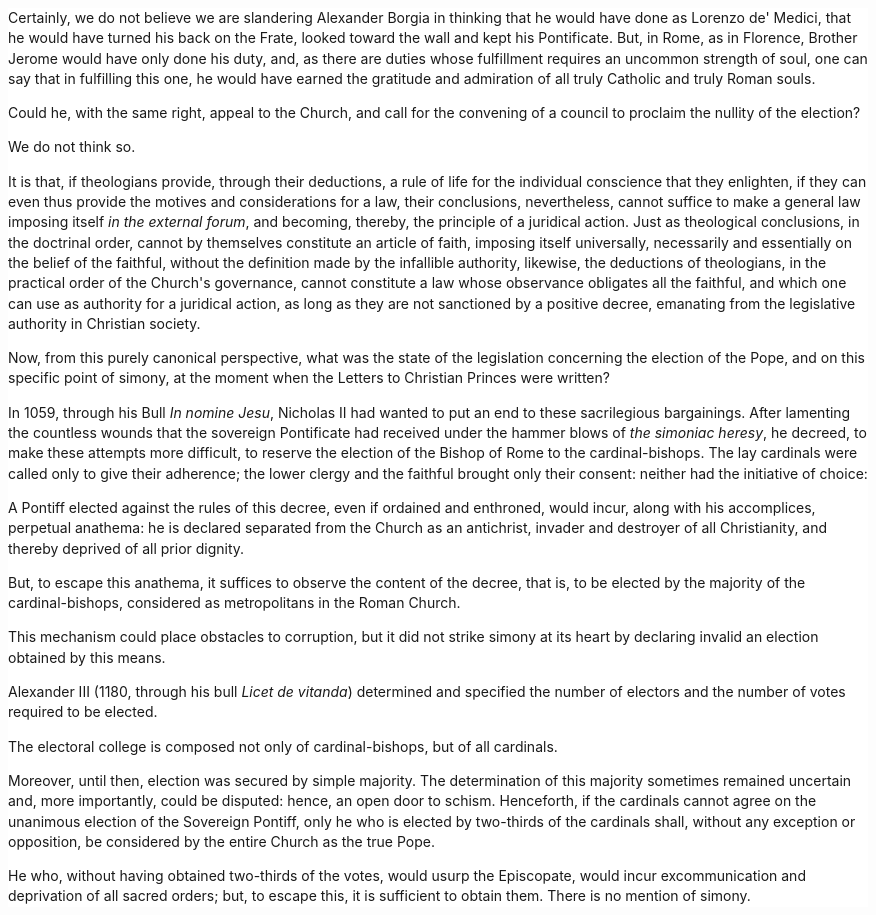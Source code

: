 Certainly, we do not believe we are slandering Alexander Borgia in thinking that he would have done as Lorenzo de' Medici, that he would have turned his back on the Frate, looked toward the wall and kept his Pontificate. But, in Rome, as in Florence, Brother Jerome would have only done his duty, and, as there are duties whose fulfillment requires an uncommon strength of soul, one can say that in fulfilling this one, he would have earned the gratitude and admiration of all truly Catholic and truly Roman souls.

Could he, with the same right, appeal to the Church, and call for the convening of a council to proclaim the nullity of the election?

We do not think so.

It is that, if theologians provide, through their deductions, a rule of life for the individual conscience that they enlighten, if they can even thus provide the motives and considerations for a law, their conclusions, nevertheless, cannot suffice to make a general law imposing itself *in the external forum*, and becoming, thereby, the principle of a juridical action. Just as theological conclusions, in the doctrinal order, cannot by themselves constitute an article of faith, imposing itself universally, necessarily and essentially on the belief of the faithful, without the definition made by the infallible authority, likewise, the deductions of theologians, in the practical order of the Church's governance, cannot constitute a law whose observance obligates all the faithful, and which one can use as authority for a juridical action, as long as they are not sanctioned by a positive decree, emanating from the legislative authority in Christian society.

Now, from this purely canonical perspective, what was the state of the legislation concerning the election of the Pope, and on this specific point of simony, at the moment when the Letters to Christian Princes were written?

In 1059, through his Bull *In nomine Jesu*, Nicholas II had wanted to put an end to these sacrilegious bargainings. After lamenting the countless wounds that the sovereign Pontificate had received under the hammer blows of *the simoniac heresy*, he decreed, to make these attempts more difficult, to reserve the election of the Bishop of Rome to the cardinal-bishops. The lay cardinals were called only to give their adherence; the lower clergy and the faithful brought only their consent: neither had the initiative of choice:

A Pontiff elected against the rules of this decree, even if ordained and enthroned, would incur, along with his accomplices, perpetual anathema: he is declared separated from the Church as an antichrist, invader and destroyer of all Christianity, and thereby deprived of all prior dignity.

But, to escape this anathema, it suffices to observe the content of the decree, that is, to be elected by the majority of the cardinal-bishops, considered as metropolitans in the Roman Church.

This mechanism could place obstacles to corruption, but it did not strike simony at its heart by declaring invalid an election obtained by this means.

Alexander III (1180, through his bull *Licet de vitanda*) determined and specified the number of electors and the number of votes required to be elected.

The electoral college is composed not only of cardinal-bishops, but of all cardinals.

Moreover, until then, election was secured by simple majority. The determination of this majority sometimes remained uncertain and, more importantly, could be disputed: hence, an open door to schism. Henceforth, if the cardinals cannot agree on the unanimous election of the Sovereign Pontiff, only he who is elected by two-thirds of the cardinals shall, without any exception or opposition, be considered by the entire Church as the true Pope.

He who, without having obtained two-thirds of the votes, would usurp the Episcopate, would incur excommunication and deprivation of all sacred orders; but, to escape this, it is sufficient to obtain them. There is no mention of simony.
